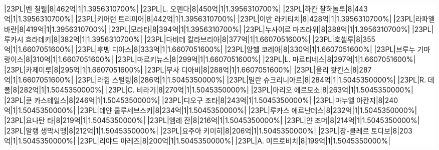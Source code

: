 |23PL|벤 칠웰|8|462억|1|1.3956310700%|
|23PL|L. 오펜다|8|450억|1|1.3956310700%|
|23PL|하칸 찰하놀루|8|443억|1|1.3956310700%|
|23PL|키어런 트리피어|8|442억|1|1.3956310700%|
|23PL|이반 라키티치|8|428억|1|1.3956310700%|
|23PL|라파엘 바란|8|419억|1|1.3956310700%|
|23PL|모라타|8|394억|1|1.3956310700%|
|23PL|누사이르 마즈라위|8|388억|1|1.3956310700%|
|23PL|루카시 흐라데키|8|382억|1|1.3956310700%|
|23PL|다비데 칼라브리아|8|377억|1|1.6607051600%|
|23PL|호셀루|8|355억|1|1.6607051600%|
|23PL|후벵 디아스|8|333억|1|1.6607051600%|
|23PL|앙헬 코레아|8|330억|1|1.6607051600%|
|23PL|브루누 기마랑이스|8|310억|1|1.6607051600%|
|23PL|마르키뉴스|8|299억|1|1.6607051600%|
|23PL|L. 마르티네스|8|297억|1|1.6607051600%|
|23PL|카제미루|8|295억|1|1.6607051600%|
|23PL|무사 디아비|8|288억|1|1.6607051600%|
|23PL|올리 왓킨스|8|287억|1|1.6607051600%|
|23PL|라힘 스털링|8|286억|1|1.5045350000%|
|23PL|밀란 슈크리니아르|8|284억|1|1.5045350000%|
|23PL|R. 데폴|8|282억|1|1.5045350000%|
|23PL|C. 비라기|8|270억|1|1.5045350000%|
|23PL|마리오 에르모소|8|263억|1|1.5045350000%|
|23PL|쿤 카스테일스|8|246억|1|1.5045350000%|
|23PL|디오구 조타|8|243억|1|1.5045350000%|
|23PL|마누엘 아칸지|8|240억|1|1.5045350000%|
|23PL|데얀 쿨루세브스키|8|234억|1|1.5045350000%|
|23PL|루카스 에르난데스|8|232억|1|1.5045350000%|
|23PL|요나탄 타|8|219억|1|1.5045350000%|
|23PL|엠레 잔|8|216억|1|1.5045350000%|
|23PL|얀 조머|8|214억|1|1.5045350000%|
|23PL|알랭 생막시맹|8|212억|1|1.5045350000%|
|23PL|요주아 키미히|8|206억|1|1.5045350000%|
|23PL|장-클레르 토디보|8|203억|1|1.5045350000%|
|23PL|리야드 마레즈|8|200억|1|1.5045350000%|
|23PL|A. 미트로비치|8|199억|1|1.5045350000%|